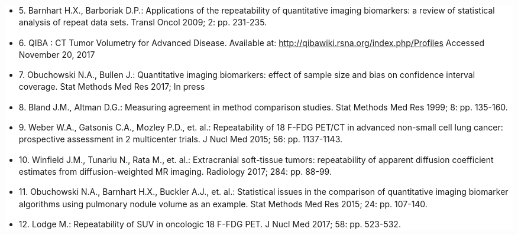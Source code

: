 
- 5\. Barnhart H.X., Barboriak D.P.: Applications of the repeatability of quantitative imaging biomarkers: a review of statistical analysis of repeat data sets. Transl Oncol 2009; 2: pp. 231-235.


- 6\. QIBA : CT Tumor Volumetry for Advanced Disease. Available at: http://qibawiki.rsna.org/index.php/Profiles Accessed November 20, 2017


- 7\. Obuchowski N.A., Bullen J.: Quantitative imaging biomarkers: effect of sample size and bias on confidence interval coverage. Stat Methods Med Res 2017; In press


- 8\. Bland J.M., Altman D.G.: Measuring agreement in method comparison studies. Stat Methods Med Res 1999; 8: pp. 135-160.


- 9\. Weber W.A., Gatsonis C.A., Mozley P.D., et. al.: Repeatability of  18  F-FDG PET/CT in advanced non-small cell lung cancer: prospective assessment in 2 multicenter trials. J Nucl Med 2015; 56: pp. 1137-1143.


- 10\. Winfield J.M., Tunariu N., Rata M., et. al.: Extracranial soft-tissue tumors: repeatability of apparent diffusion coefficient estimates from diffusion-weighted MR imaging. Radiology 2017; 284: pp. 88-99.


- 11\. Obuchowski N.A., Barnhart H.X., Buckler A.J., et. al.: Statistical issues in the comparison of quantitative imaging biomarker algorithms using pulmonary nodule volume as an example. Stat Methods Med Res 2015; 24: pp. 107-140.


- 12\. Lodge M.: Repeatability of SUV in oncologic  18  F-FDG PET. J Nucl Med 2017; 58: pp. 523-532.
